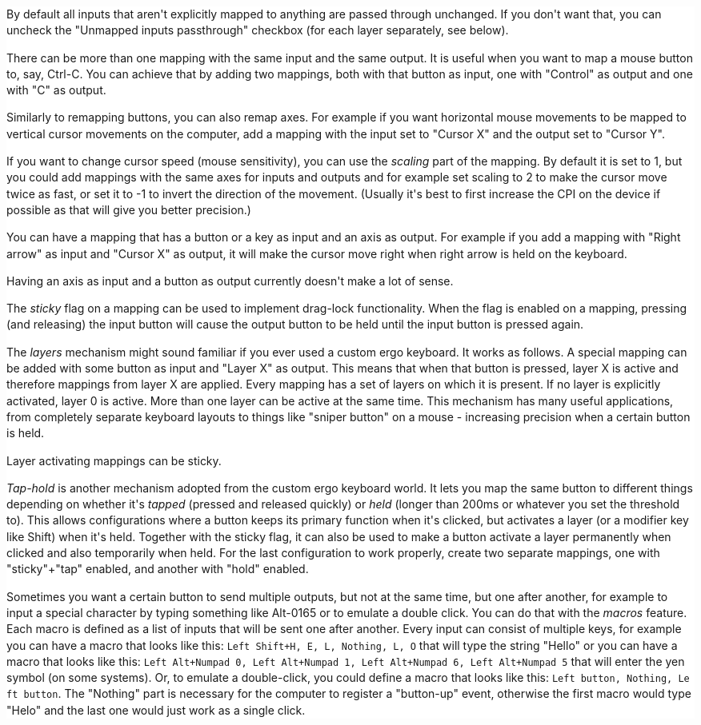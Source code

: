 By default all inputs that aren't explicitly mapped to anything are passed through unchanged. If you don't want that, you can uncheck the "Unmapped inputs passthrough" checkbox (for each layer separately, see below).

There can be more than one mapping with the same input and the same output. It is useful when you want to map a mouse button to, say, Ctrl-C. You can achieve that by adding two mappings, both with that button as input, one with "Control" as output and one with "C" as output.

Similarly to remapping buttons, you can also remap axes. For example if you want horizontal mouse movements to be mapped to vertical cursor movements on the computer, add a mapping with the input set to "Cursor X" and the output set to "Cursor Y".

If you want to change cursor speed (mouse sensitivity), you can use the _scaling_ part of the mapping. By default it is set to 1, but you could add mappings with the same axes for inputs and outputs and for example set scaling to 2 to make the cursor move twice as fast, or set it to -1 to invert the direction of the movement. (Usually it's best to first increase the CPI on the device if possible as that will give you better precision.)

You can have a mapping that has a button or a key as input and an axis as output. For example if you add a mapping with "Right arrow" as input and "Cursor X" as output, it will make the cursor move right when right arrow is held on the keyboard.

Having an axis as input and a button as output currently doesn't make a lot of sense.

The _sticky_ flag on a mapping can be used to implement drag-lock functionality. When the flag is enabled on a mapping, pressing (and releasing) the input button will cause the output button to be held until the input button is pressed again.

The _layers_ mechanism might sound familiar if you ever used a custom ergo keyboard. It works as follows. A special mapping can be added with some button as input and "Layer X" as output. This means that when that button is pressed, layer X is active and therefore mappings from layer X are applied. Every mapping has a set of layers on which it is present. If no layer is explicitly activated, layer 0 is active. More than one layer can be active at the same time. This mechanism has many useful applications, from completely separate keyboard layouts to things like "sniper button" on a mouse - increasing precision when a certain button is held.

Layer activating mappings can be sticky.

_Tap-hold_ is another mechanism adopted from the custom ergo keyboard world. It lets you map the same button to different things depending on whether it's _tapped_ (pressed and released quickly) or _held_ (longer than 200ms or whatever you set the threshold to). This allows configurations where a button keeps its primary function when it's clicked, but activates a layer (or a modifier key like Shift) when it's held. Together with the sticky flag, it can also be used to make a button activate a layer permanently when clicked and also temporarily when held. For the last configuration to work properly, create two separate mappings, one with "sticky"+"tap" enabled, and another with "hold" enabled.

Sometimes you want a certain button to send multiple outputs, but not at the same time, but one after another, for example to input a special character by typing something like Alt-0165 or to emulate a double click. You can do that with the _macros_ feature. Each macro is defined as a list of inputs that will be sent one after another. Every input can consist of multiple keys, for example you can have a macro that looks like this: `Left Shift+H, E, L, Nothing, L, O` that will type the string "Hello" or you can have a macro that looks like this: `Left Alt+Numpad 0, Left Alt+Numpad 1, Left Alt+Numpad 6, Left Alt+Numpad 5` that will enter the yen symbol (on some systems). Or, to emulate a double-click, you could define a macro that looks like this: `Left button, Nothing, Left button`. The "Nothing" part is necessary for the computer to register a "button-up" event, otherwise the first macro would type "Helo" and the last one would just work as a single click.
